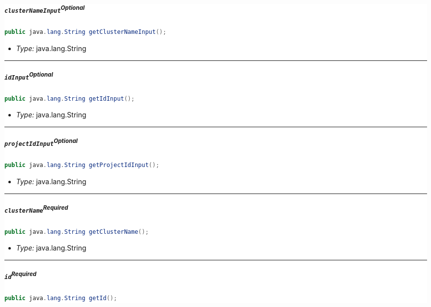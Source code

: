 
##### `clusterNameInput`<sup>Optional</sup> <a name="clusterNameInput" id="@cdktf/provider-mongodbatlas.dataMongodbatlasClusterOutageSimulation.DataMongodbatlasClusterOutageSimulation.property.clusterNameInput"></a>

```java
public java.lang.String getClusterNameInput();
```

- *Type:* java.lang.String

---

##### `idInput`<sup>Optional</sup> <a name="idInput" id="@cdktf/provider-mongodbatlas.dataMongodbatlasClusterOutageSimulation.DataMongodbatlasClusterOutageSimulation.property.idInput"></a>

```java
public java.lang.String getIdInput();
```

- *Type:* java.lang.String

---

##### `projectIdInput`<sup>Optional</sup> <a name="projectIdInput" id="@cdktf/provider-mongodbatlas.dataMongodbatlasClusterOutageSimulation.DataMongodbatlasClusterOutageSimulation.property.projectIdInput"></a>

```java
public java.lang.String getProjectIdInput();
```

- *Type:* java.lang.String

---

##### `clusterName`<sup>Required</sup> <a name="clusterName" id="@cdktf/provider-mongodbatlas.dataMongodbatlasClusterOutageSimulation.DataMongodbatlasClusterOutageSimulation.property.clusterName"></a>

```java
public java.lang.String getClusterName();
```

- *Type:* java.lang.String

---

##### `id`<sup>Required</sup> <a name="id" id="@cdktf/provider-mongodbatlas.dataMongodbatlasClusterOutageSimulation.DataMongodbatlasClusterOutageSimulation.property.id"></a>

```java
public java.lang.String getId();
```
